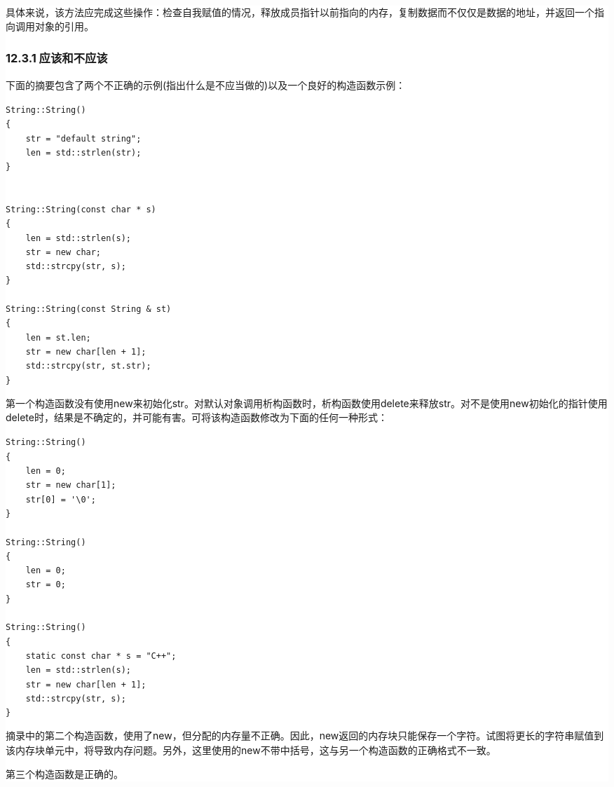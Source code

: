 具体来说，该方法应完成这些操作：检查自我赋值的情况，释放成员指针以前指向的内存，复制数据而不仅仅是数据的地址，并返回一个指向调用对象的引用。

### 12.3.1 应该和不应该

下面的摘要包含了两个不正确的示例(指出什么是不应当做的)以及一个良好的构造函数示例：

	String::String()
	{
		str = "default string";
		len = std::strlen(str);
	}


	String::String(const char * s)
	{
		len = std::strlen(s);
		str = new char;
		std::strcpy(str, s);
	}

	String::String(const String & st)
	{
		len = st.len;
		str = new char[len + 1];
		std::strcpy(str, st.str);
	}


第一个构造函数没有使用new来初始化str。对默认对象调用析构函数时，析构函数使用delete来释放str。对不是使用new初始化的指针使用delete时，结果是不确定的，并可能有害。可将该构造函数修改为下面的任何一种形式：

	String::String()
	{
		len = 0;
		str = new char[1];
		str[0] = '\0';
	}

	String::String()
	{
		len = 0;
		str = 0;
	}

	String::String()
	{
		static const char * s = "C++";
		len = std::strlen(s);
		str = new char[len + 1];
		std::strcpy(str, s);
	}

摘录中的第二个构造函数，使用了new，但分配的内存量不正确。因此，new返回的内存块只能保存一个字符。试图将更长的字符串赋值到该内存块单元中，将导致内存问题。另外，这里使用的new不带中括号，这与另一个构造函数的正确格式不一致。

第三个构造函数是正确的。
